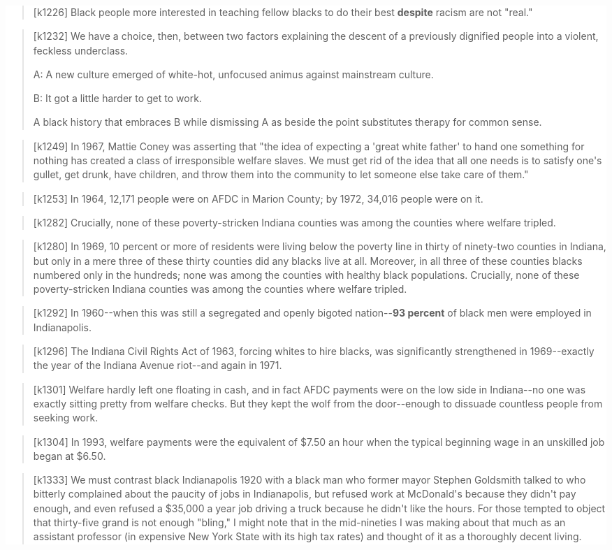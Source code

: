 > [k1226] Black people more interested in teaching fellow blacks to do
> their best __despite__ racism are not "real."

> [k1232] We have a choice, then, between two factors explaining the
> descent of a previously dignified people into a violent, feckless
> underclass.
>
> A: A new culture emerged of white-hot, unfocused animus
> against mainstream culture.
>
> B: It got a little harder to get to work.
>
> A
> black history that embraces B while dismissing A as beside the point
> substitutes therapy for common sense.

> [k1249] In 1967, Mattie Coney was asserting that "the idea of expecting a
> 'great white father' to hand one something for nothing has created a
> class of irresponsible welfare slaves.
> We must get rid of the idea that all one needs is to satisfy
> one's gullet, get drunk, have children, and throw them into the community
> to let someone else take care of them."

> [k1253] In 1964, 12,171 people were on AFDC in Marion County; by 1972,
> 34,016 people were on it.

> [k1282] Crucially, none of these poverty-stricken Indiana counties was
> among the counties where welfare tripled.

> [k1280] In 1969, 10 percent or more of residents were living below the
> poverty line in thirty of ninety-two counties in Indiana, but only in a
> mere three of these thirty counties did any blacks live at all. Moreover,
> in all three of these counties blacks numbered only in the hundreds; none
> was among the counties with healthy black populations. Crucially, none of
> these poverty-stricken Indiana counties was among the counties where
> welfare tripled.

> [k1292] In 1960--when this was still a segregated and openly bigoted
> nation--__93 percent__ of black men were employed in Indianapolis.

> [k1296] The Indiana Civil Rights Act of 1963, forcing whites to hire
> blacks, was significantly strengthened in 1969--exactly the year of the
> Indiana Avenue riot--and again in 1971.

> [k1301] Welfare hardly left one floating in cash, and in fact AFDC
> payments were on the low side in Indiana--no one was exactly sitting
> pretty from welfare checks. But they kept the wolf from the door--enough
> to dissuade countless people from seeking work.

> [k1304] In 1993, welfare payments were the equivalent of $7.50 an hour
> when the typical beginning wage in an unskilled job began at $6.50.

> [k1333] We must contrast black Indianapolis 1920 with a black man who
> former mayor Stephen Goldsmith talked to who bitterly complained about
> the paucity of jobs in Indianapolis, but refused work at McDonald's
> because they didn't pay enough, and even refused a $35,000 a year job
> driving a truck because he didn't like the hours. For those tempted to
> object that thirty-five grand is not enough "bling," I might note that in
> the mid-nineties I was making about that much as an assistant professor
> (in expensive New York State with its high tax rates) and thought of it
> as a thoroughly decent living.
